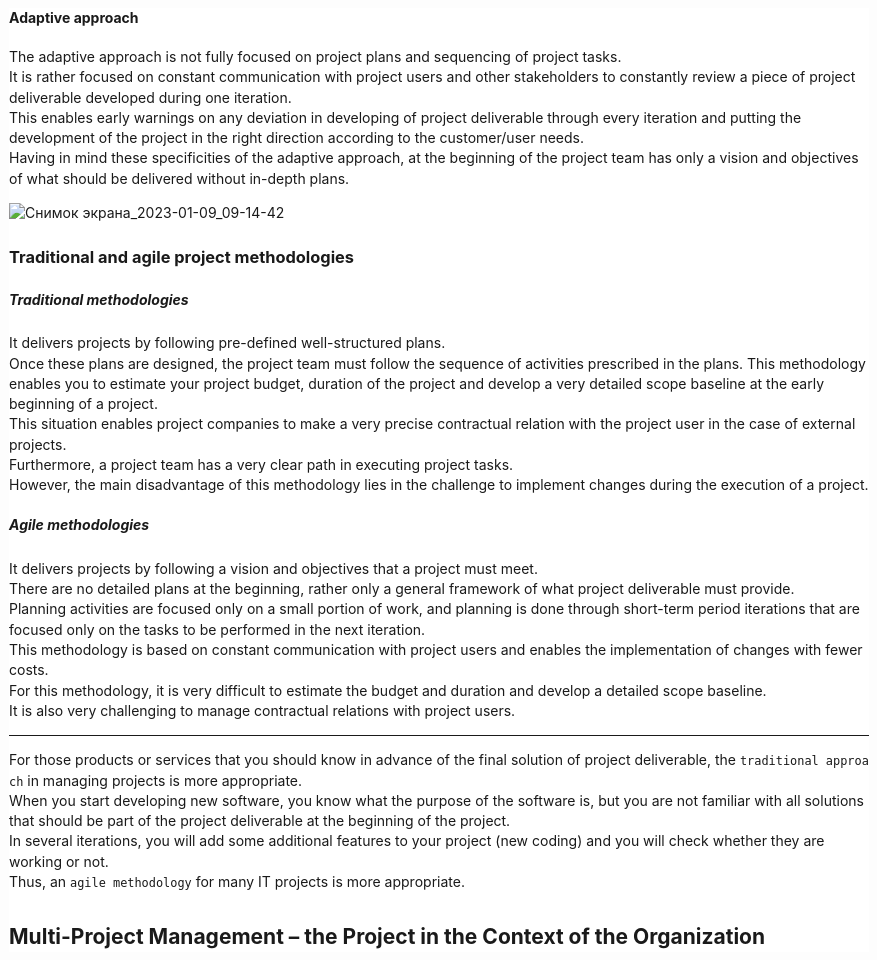 #### Adaptive approach

The adaptive approach is not fully focused on project plans and sequencing of project tasks.  
It is rather focused on constant communication with project users and other stakeholders to constantly review a piece of project deliverable developed during one iteration.  
This enables early warnings on any deviation in developing of project deliverable through every iteration and putting the development of the project in the right direction according to the customer/user needs.  
Having in mind these specificities of the adaptive approach, at the beginning of the project team has only a vision and objectives of what should be delivered without in-depth plans.

![Снимок экрана_2023-01-09_09-14-42](https://user-images.githubusercontent.com/100127291/211250007-c2db61ec-17fe-420b-af63-f76118c6cb6c.png)

### Traditional and agile project methodologies

##### Traditional methodologies

It delivers projects by following pre-defined well-structured plans.  
Once these plans are designed, the project team must follow the sequence of activities prescribed in the plans.
This methodology enables you to estimate your project budget, duration of the project and develop a very detailed scope baseline at the early beginning of a project.  
This situation enables project companies to make a very precise contractual relation with the project user in the case of external projects.  
Furthermore, a project team has a very clear path in executing project tasks.  
However, the main disadvantage of this methodology lies in the challenge to implement changes during the execution of a project.

##### Agile methodologies

It delivers projects by following a vision and objectives that a project must meet.  
There are no detailed plans at the beginning, rather only a general framework of what project deliverable must provide.  
Planning activities are focused only on a small portion of work, and planning is done through short-term period iterations that are focused only on the tasks to be performed in the next iteration.  
This methodology is based on constant communication with project users and enables the implementation of changes with fewer costs.  
For this methodology, it is very difficult to estimate the budget and duration and develop a detailed scope baseline.  
It is also very challenging to manage contractual relations with project users.

---

For those products or services that you should know in advance of the final solution of project deliverable, the `traditional approach` in managing projects is more appropriate.  
When you start developing new software, you know what the purpose of the software is, but you are not familiar with all solutions that should be part of the project deliverable at the beginning of the project.  
In several iterations, you will add some additional features to your project (new coding) and you will check whether they are working or not.  
Thus, an `agile methodology` for many IT projects is more appropriate.

## Multi-Project Management – the Project in the Context of the Organization
